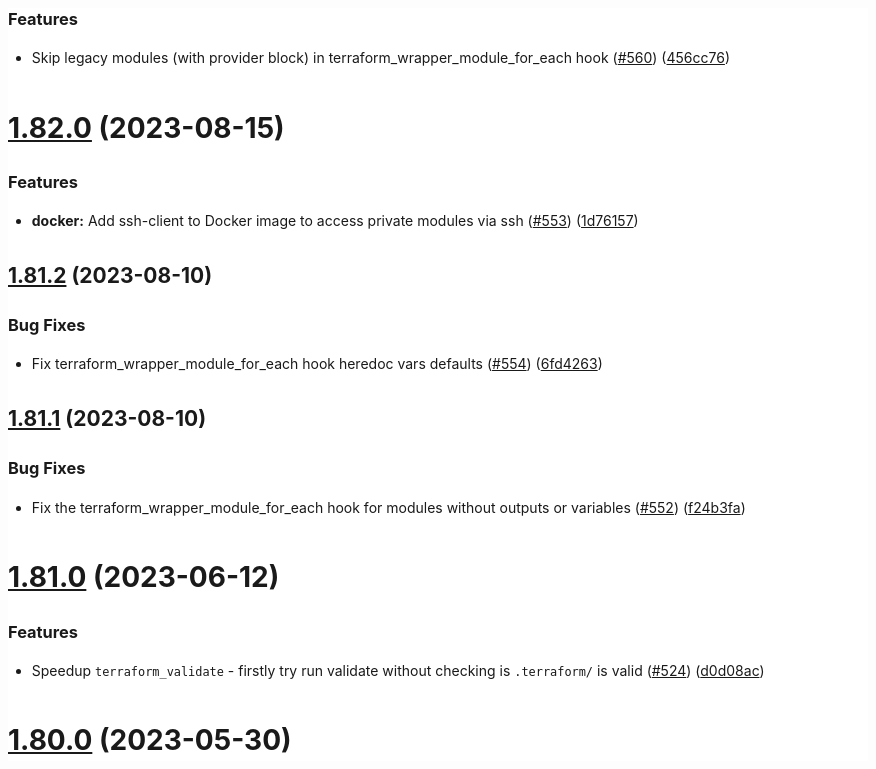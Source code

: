### Features

* Skip legacy modules (with provider block) in terraform_wrapper_module_for_each hook ([#560](https://github.com/nholuongut/terraform-pre-commit/issues/560)) ([456cc76](https://github.com/nholuongut/terraform-pre-commit/commit/456cc7616ac4facc3392c51ed9606a7535f8fd0f))

# [1.82.0](https://github.com/nholuongut/terraform-pre-commit/compare/v1.81.2...v1.82.0) (2023-08-15)


### Features

* **docker:** Add ssh-client to Docker image to access private modules via ssh ([#553](https://github.com/nholuongut/terraform-pre-commit/issues/553)) ([1d76157](https://github.com/nholuongut/terraform-pre-commit/commit/1d76157c9d67a2cbc1b08a4d7bc5ad53a3b663e7))

## [1.81.2](https://github.com/nholuongut/terraform-pre-commit/compare/v1.81.1...v1.81.2) (2023-08-10)


### Bug Fixes

* Fix terraform_wrapper_module_for_each hook heredoc vars defaults ([#554](https://github.com/nholuongut/terraform-pre-commit/issues/554)) ([6fd4263](https://github.com/nholuongut/terraform-pre-commit/commit/6fd4263f599ff3318cc2095dde03a312bb617511))

## [1.81.1](https://github.com/nholuongut/terraform-pre-commit/compare/v1.81.0...v1.81.1) (2023-08-10)


### Bug Fixes

* Fix the terraform_wrapper_module_for_each hook for modules without outputs or variables ([#552](https://github.com/nholuongut/terraform-pre-commit/issues/552)) ([f24b3fa](https://github.com/nholuongut/terraform-pre-commit/commit/f24b3fab71b248c4be75ec378c43e6921053491a))

# [1.81.0](https://github.com/nholuongut/terraform-pre-commit/compare/v1.80.0...v1.81.0) (2023-06-12)


### Features

* Speedup `terraform_validate` - firstly try run validate without checking is `.terraform/` is valid ([#524](https://github.com/nholuongut/terraform-pre-commit/issues/524)) ([d0d08ac](https://github.com/nholuongut/terraform-pre-commit/commit/d0d08ac63cebd23e4ee7ff58fb91ea20c398ab69))

# [1.80.0](https://github.com/nholuongut/terraform-pre-commit/compare/v1.79.1...v1.80.0) (2023-05-30)
